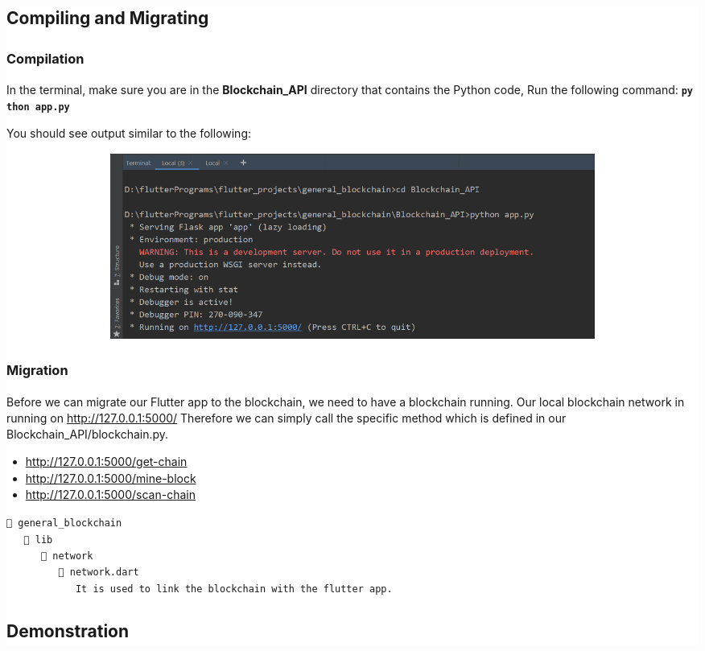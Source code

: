 ## Compiling and Migrating

### Compilation
In the terminal, make sure you are in the **Blockchain_API** directory that contains the Python code, Run the following command:
**`python app.py`**

You should see output similar to the following:
<div align="center">
    <img src="zREADME_Content/blockchain_flask_api.png?raw=true" width="70%" alt="Flask Compile OP"/>
</div>

### Migration
Before we can migrate our Flutter app to the blockchain, we need to have a blockchain running.
Our local blockchain network in running on http://127.0.0.1:5000/
Therefore we can simply call the specific method which is defined in our Blockchain_API/blockchain.py.
- http://127.0.0.1:5000/get-chain
- http://127.0.0.1:5000/mine-block
- http://127.0.0.1:5000/scan-chain

```
📁 general_blockchain
   📁 lib
      📁 network
         🎯 network.dart
            It is used to link the blockchain with the flutter app.
```


## Demonstration
<div align="center">